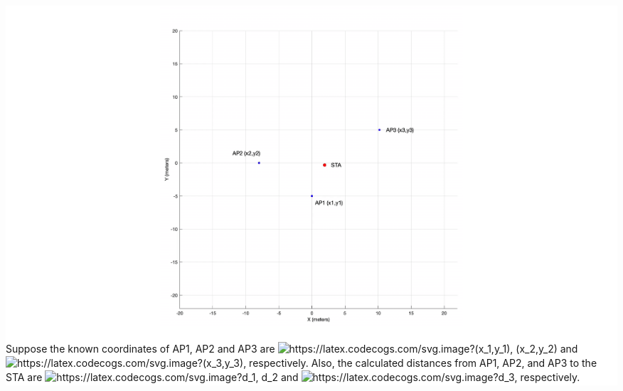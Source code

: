 <div align=center> <img src=gif/demo.gif width=50%/> </div>

Suppose the known coordinates of AP1, AP2 and AP3 are <img src="https://latex.codecogs.com/svg.image?(x_1,y_1),&space;(x_2,y_2)" title="https://latex.codecogs.com/svg.image?(x_1,y_1), (x_2,y_2)" /> and <img src="https://latex.codecogs.com/svg.image?(x_3,y_3)" title="https://latex.codecogs.com/svg.image?(x_3,y_3)" />, respectively.
Also, the calculated distances from AP1, AP2, and AP3 to the STA are <img src="https://latex.codecogs.com/svg.image?d_1,&space;d_2" title="https://latex.codecogs.com/svg.image?d_1, d_2" /> and <img src="https://latex.codecogs.com/svg.image?d_3" title="https://latex.codecogs.com/svg.image?d_3" />, respectively.
